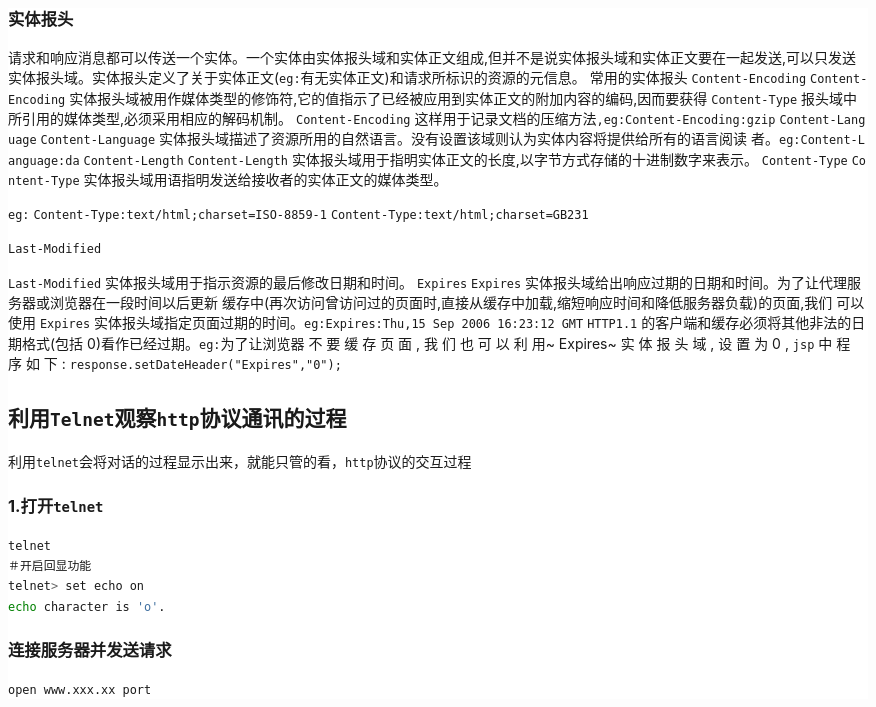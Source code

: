 ### 实体报头

请求和响应消息都可以传送一个实体。一个实体由实体报头域和实体正文组成,但并不是说实体报头域和实体正文要在一起发送,可以只发送实体报头域。实体报头定义了关于实体正文(`eg:`有无实体正文)和请求所标识的资源的元信息。
常用的实体报头
`Content-Encoding`
`Content-Encoding` 实体报头域被用作媒体类型的修饰符,它的值指示了已经被应用到实体正文的附加内容的编码,因而要获得 `Content-Type` 报头域中所引用的媒体类型,必须采用相应的解码机制。
`Content-Encoding` 这样用于记录文档的压缩方法`,eg:Content-Encoding:gzip`
`Content-Language`
`Content-Language` 实体报头域描述了资源所用的自然语言。没有设置该域则认为实体内容将提供给所有的语言阅读
者。`eg:Content-Language:da`
`Content-Length`
`Content-Length` 实体报头域用于指明实体正文的长度,以字节方式存储的十进制数字来表示。
`Content-Type`
`Content-Type` 实体报头域用语指明发送给接收者的实体正文的媒体类型。

`eg:`
`Content-Type:text/html;charset=ISO-8859-1`
`Content-Type:text/html;charset=GB231`

`Last-Modified`

`Last-Modified` 实体报头域用于指示资源的最后修改日期和时间。
`Expires`
`Expires` 实体报头域给出响应过期的日期和时间。为了让代理服务器或浏览器在一段时间以后更新
缓存中(再次访问曾访问过的页面时,直接从缓存中加载,缩短响应时间和降低服务器负载)的页面,我们
可以使用 `Expires` 实体报头域指定页面过期的时间。`eg:Expires:Thu,15 Sep 2006 16:23:12 GMT`
`HTTP1.1` 的客户端和缓存必须将其他非法的日期格式(包括 0)看作已经过期。`eg:`为了让浏览器
不 要 缓 存 页 面 , 我 们 也 可 以 利 用~ Expires~ 实 体 报 头 域 , 设 置 为 0 , `jsp` 中 程 序 如 下 :
`response.setDateHeader("Expires","0");`

## 利用`Telnet`观察`http`协议通讯的过程

利用`telnet`会将对话的过程显示出来，就能只管的看，`http`协议的交互过程

###  1.打开`telnet`

```bash
telnet
＃开启回显功能
telnet> set echo on
echo character is 'o'.
```

### 连接服务器并发送请求

```
open www.xxx.xx port
```





